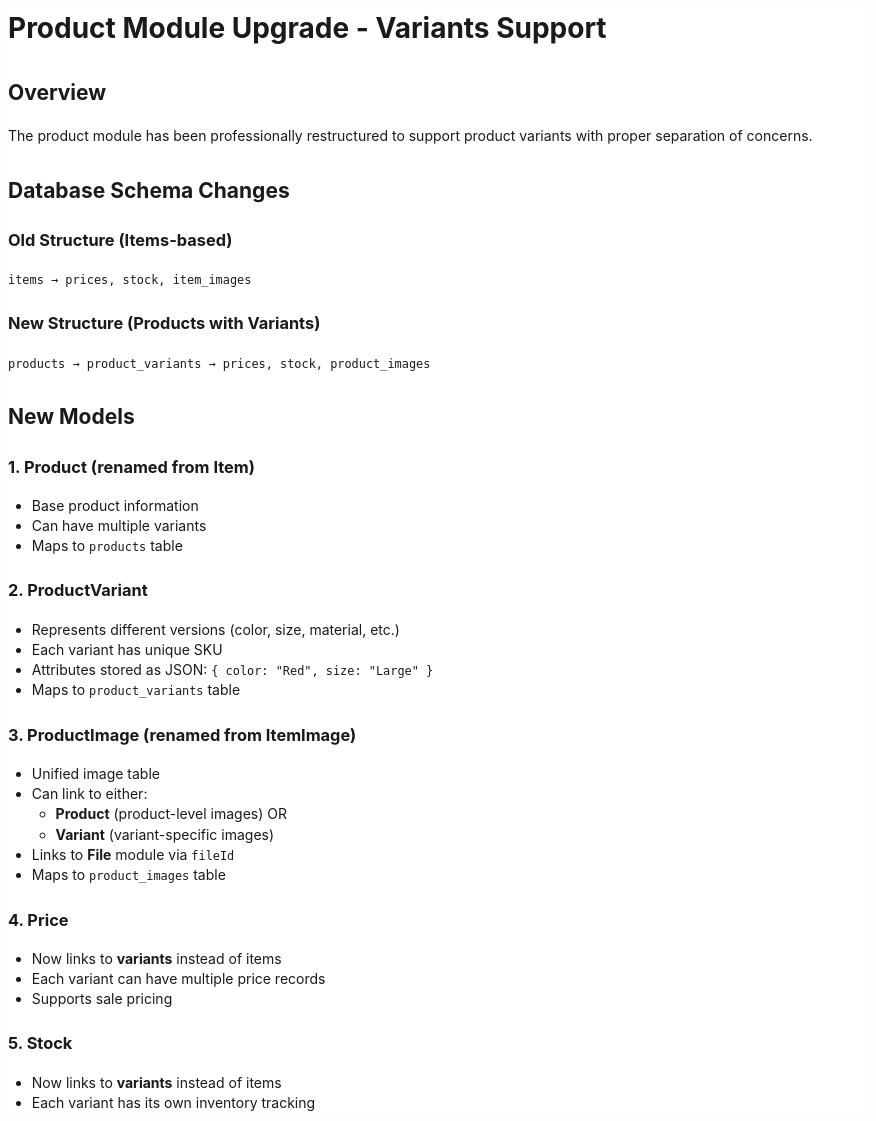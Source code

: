 # Product Module Upgrade - Variants Support

## Overview
The product module has been professionally restructured to support product variants with proper separation of concerns.

## Database Schema Changes

### Old Structure (Items-based)
```
items → prices, stock, item_images
```

### New Structure (Products with Variants)
```
products → product_variants → prices, stock, product_images
```

## New Models

### 1. **Product** (renamed from Item)
- Base product information
- Can have multiple variants
- Maps to `products` table

### 2. **ProductVariant** 
- Represents different versions (color, size, material, etc.)
- Each variant has unique SKU
- Attributes stored as JSON: `{ color: "Red", size: "Large" }`
- Maps to `product_variants` table

### 3. **ProductImage** (renamed from ItemImage)
- Unified image table
- Can link to either:
  - **Product** (product-level images) OR
  - **Variant** (variant-specific images)
- Links to **File** module via `fileId`
- Maps to `product_images` table

### 4. **Price**
- Now links to **variants** instead of items
- Each variant can have multiple price records
- Supports sale pricing

### 5. **Stock**
- Now links to **variants** instead of items
- Each variant has its own inventory tracking
